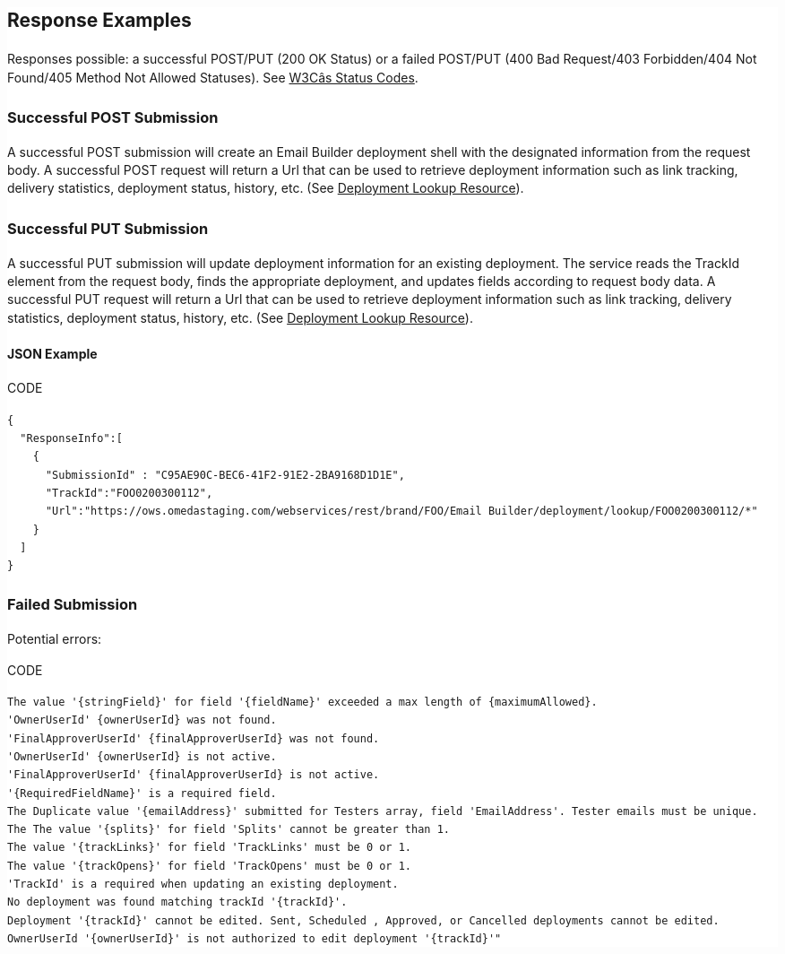 
## Response Examples

Responses possible: a successful POST/PUT (200 OK Status) or a failed POST/PUT
(400 Bad Request/403 Forbidden/404 Not Found/405 Method Not Allowed Statuses).
See [W3Câs Status
Codes](http://www.w3.org/Protocols/rfc2616/rfc2616-sec10.html).

### Successful POST Submission

A successful POST submission will create an Email Builder deployment shell
with the designated information from the request body. A successful POST
request will return a Url that can be used to retrieve deployment information
such as link tracking, delivery statistics, deployment status, history, etc.
(See [Deployment Lookup Resource](../omedaclientkb/email-deployment-lookup)).

### Successful PUT Submission

A successful PUT submission will update deployment information for an existing
deployment. The service reads the TrackId element from the request body, finds
the appropriate deployment, and updates fields according to request body data.
A successful PUT request will return a Url that can be used to retrieve
deployment information such as link tracking, delivery statistics, deployment
status, history, etc. (See [Deployment Lookup
Resource](../omedaclientkb/email-deployment-lookup)).

#### JSON Example

CODE

    
    
    {
      "ResponseInfo":[
        {
          "SubmissionId" : "C95AE90C-BEC6-41F2-91E2-2BA9168D1D1E",
          "TrackId":"FOO0200300112",
          "Url":"https://ows.omedastaging.com/webservices/rest/brand/FOO/Email Builder/deployment/lookup/FOO0200300112/*"
        }
      ]
    }
    

### Failed Submission

Potential errors:

CODE

    
    
    The value '{stringField}' for field '{fieldName}' exceeded a max length of {maximumAllowed}.
    'OwnerUserId' {ownerUserId} was not found.
    'FinalApproverUserId' {finalApproverUserId} was not found.
    'OwnerUserId' {ownerUserId} is not active.
    'FinalApproverUserId' {finalApproverUserId} is not active.
    '{RequiredFieldName}' is a required field.
    The Duplicate value '{emailAddress}' submitted for Testers array, field 'EmailAddress'. Tester emails must be unique.
    The The value '{splits}' for field 'Splits' cannot be greater than 1.
    The value '{trackLinks}' for field 'TrackLinks' must be 0 or 1.
    The value '{trackOpens}' for field 'TrackOpens' must be 0 or 1.
    'TrackId' is a required when updating an existing deployment.
    No deployment was found matching trackId '{trackId}'.
    Deployment '{trackId}' cannot be edited. Sent, Scheduled , Approved, or Cancelled deployments cannot be edited.
    OwnerUserId '{ownerUserId}' is not authorized to edit deployment '{trackId}'"